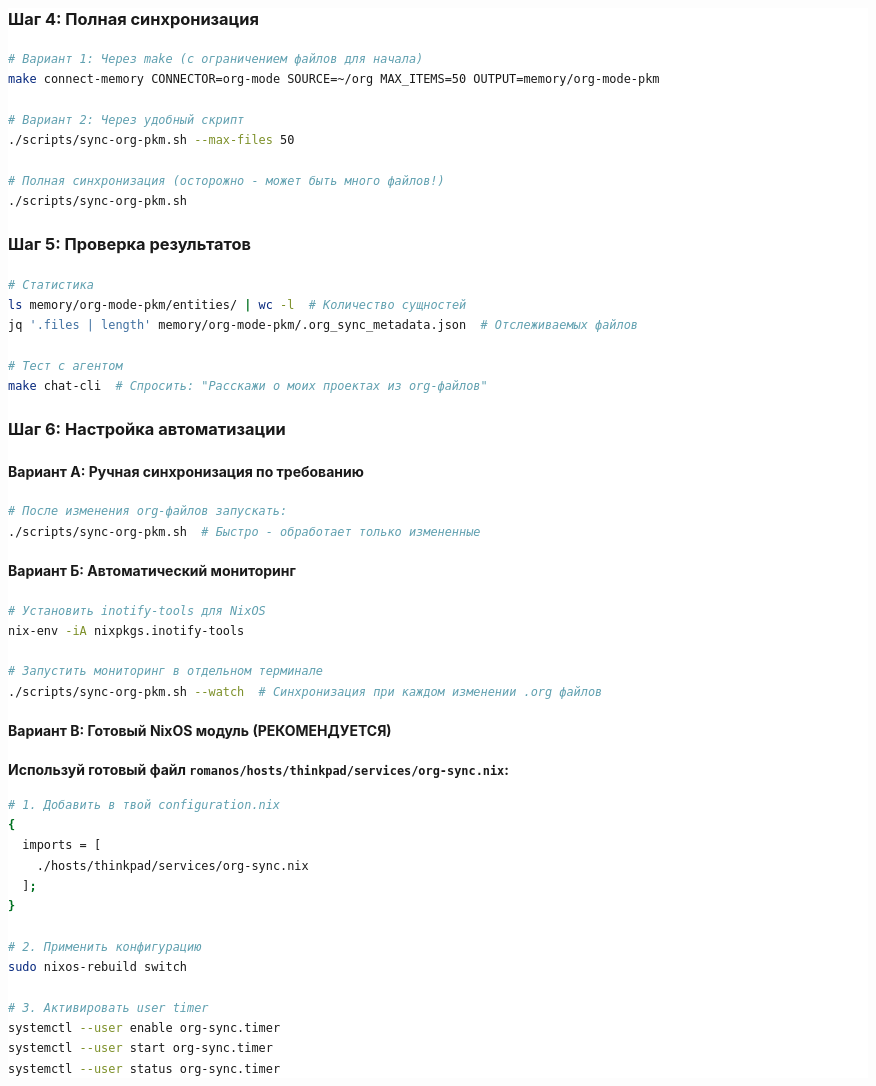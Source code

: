### Шаг 4: Полная синхронизация
```bash
# Вариант 1: Через make (с ограничением файлов для начала)
make connect-memory CONNECTOR=org-mode SOURCE=~/org MAX_ITEMS=50 OUTPUT=memory/org-mode-pkm

# Вариант 2: Через удобный скрипт
./scripts/sync-org-pkm.sh --max-files 50

# Полная синхронизация (осторожно - может быть много файлов!)
./scripts/sync-org-pkm.sh
```

### Шаг 5: Проверка результатов
```bash
# Статистика
ls memory/org-mode-pkm/entities/ | wc -l  # Количество сущностей
jq '.files | length' memory/org-mode-pkm/.org_sync_metadata.json  # Отслеживаемых файлов

# Тест с агентом
make chat-cli  # Спросить: "Расскажи о моих проектах из org-файлов"
```

### Шаг 6: Настройка автоматизации

#### Вариант А: Ручная синхронизация по требованию
```bash
# После изменения org-файлов запускать:
./scripts/sync-org-pkm.sh  # Быстро - обработает только измененные
```

#### Вариант Б: Автоматический мониторинг
```bash
# Установить inotify-tools для NixOS
nix-env -iA nixpkgs.inotify-tools

# Запустить мониторинг в отдельном терминале
./scripts/sync-org-pkm.sh --watch  # Синхронизация при каждом изменении .org файлов
```

#### Вариант В: Готовый NixOS модуль (РЕКОМЕНДУЕТСЯ)

**Используй готовый файл `romanos/hosts/thinkpad/services/org-sync.nix`:**

```bash
# 1. Добавить в твой configuration.nix
{
  imports = [
    ./hosts/thinkpad/services/org-sync.nix
  ];
}

# 2. Применить конфигурацию
sudo nixos-rebuild switch

# 3. Активировать user timer
systemctl --user enable org-sync.timer
systemctl --user start org-sync.timer
systemctl --user status org-sync.timer
```
